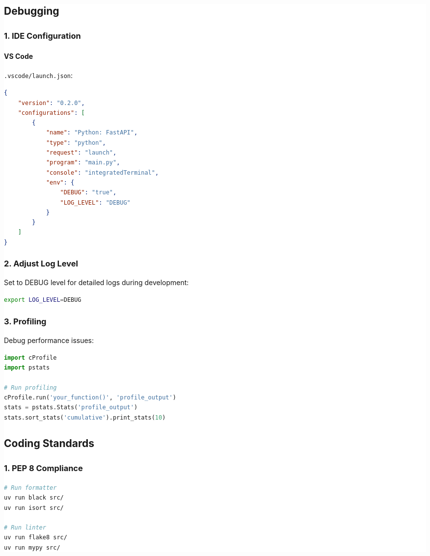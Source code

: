 ## Debugging

### 1. IDE Configuration

#### VS Code
`.vscode/launch.json`:
```json
{
    "version": "0.2.0",
    "configurations": [
        {
            "name": "Python: FastAPI",
            "type": "python",
            "request": "launch",
            "program": "main.py",
            "console": "integratedTerminal",
            "env": {
                "DEBUG": "true",
                "LOG_LEVEL": "DEBUG"
            }
        }
    ]
}
```

### 2. Adjust Log Level
Set to DEBUG level for detailed logs during development:

```bash
export LOG_LEVEL=DEBUG
```

### 3. Profiling
Debug performance issues:

```python
import cProfile
import pstats

# Run profiling
cProfile.run('your_function()', 'profile_output')
stats = pstats.Stats('profile_output')
stats.sort_stats('cumulative').print_stats(10)
```

## Coding Standards

### 1. PEP 8 Compliance
```bash
# Run formatter
uv run black src/
uv run isort src/

# Run linter
uv run flake8 src/
uv run mypy src/
```
